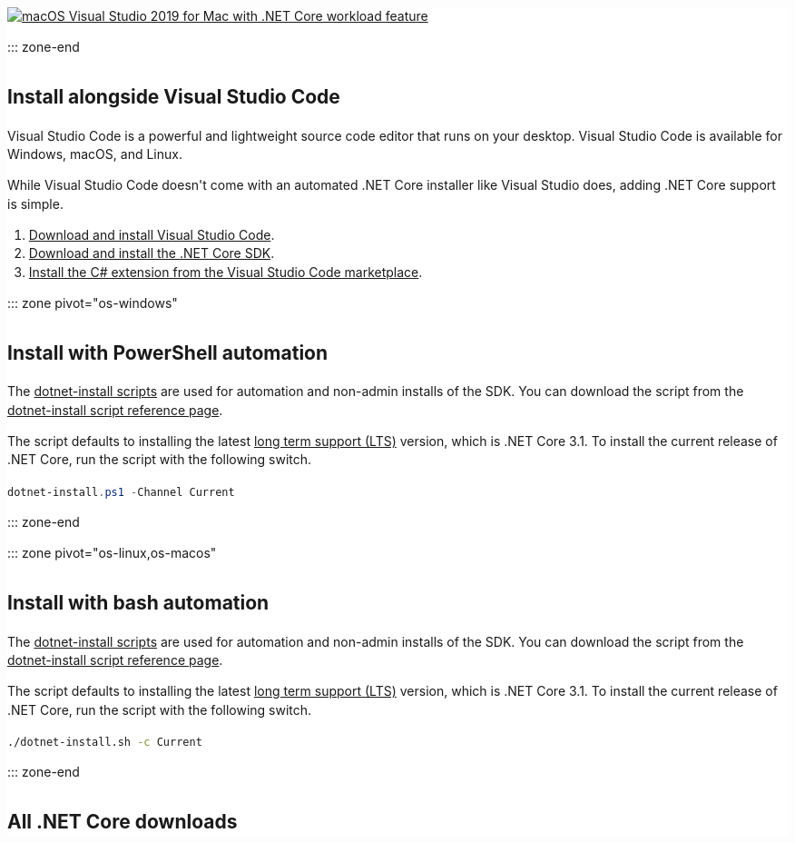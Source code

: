 [![macOS Visual Studio 2019 for Mac with .NET Core workload feature](media/install-sdk/mac-install-selection.png)](media/install-sdk/mac-install-selection.png#lightbox)

::: zone-end

## Install alongside Visual Studio Code

Visual Studio Code is a powerful and lightweight source code editor that runs on your desktop. Visual Studio Code is available for Windows, macOS, and Linux.

While Visual Studio Code doesn't come with an automated .NET Core installer like Visual Studio does, adding .NET Core support is simple.

01. [Download and install Visual Studio Code](https://code.visualstudio.com/Download).
01. [Download and install the .NET Core SDK](https://dotnet.microsoft.com/download/dotnet-core).
01. [Install the C# extension from the Visual Studio Code marketplace](https://marketplace.visualstudio.com/items?itemName=ms-dotnettools.csharp).

::: zone pivot="os-windows"

## Install with PowerShell automation

The [dotnet-install scripts](../tools/dotnet-install-script.md) are used for automation and non-admin installs of the SDK. You can download the script from the [dotnet-install script reference page](../tools/dotnet-install-script.md).

The script defaults to installing the latest [long term support (LTS)](https://dotnet.microsoft.com/platform/support/policy/dotnet-core) version, which is .NET Core 3.1. To install the current release of .NET Core, run the script with the following switch.

```powershell
dotnet-install.ps1 -Channel Current
```

::: zone-end

::: zone pivot="os-linux,os-macos"

## Install with bash automation

The [dotnet-install scripts](../tools/dotnet-install-script.md) are used for automation and non-admin installs of the SDK. You can download the script from the [dotnet-install script reference page](../tools/dotnet-install-script.md).

The script defaults to installing the latest [long term support (LTS)](https://dotnet.microsoft.com/platform/support/policy/dotnet-core) version, which is .NET Core 3.1. To install the current release of .NET Core, run the script with the following switch.

```bash
./dotnet-install.sh -c Current
```

::: zone-end

## All .NET Core downloads
